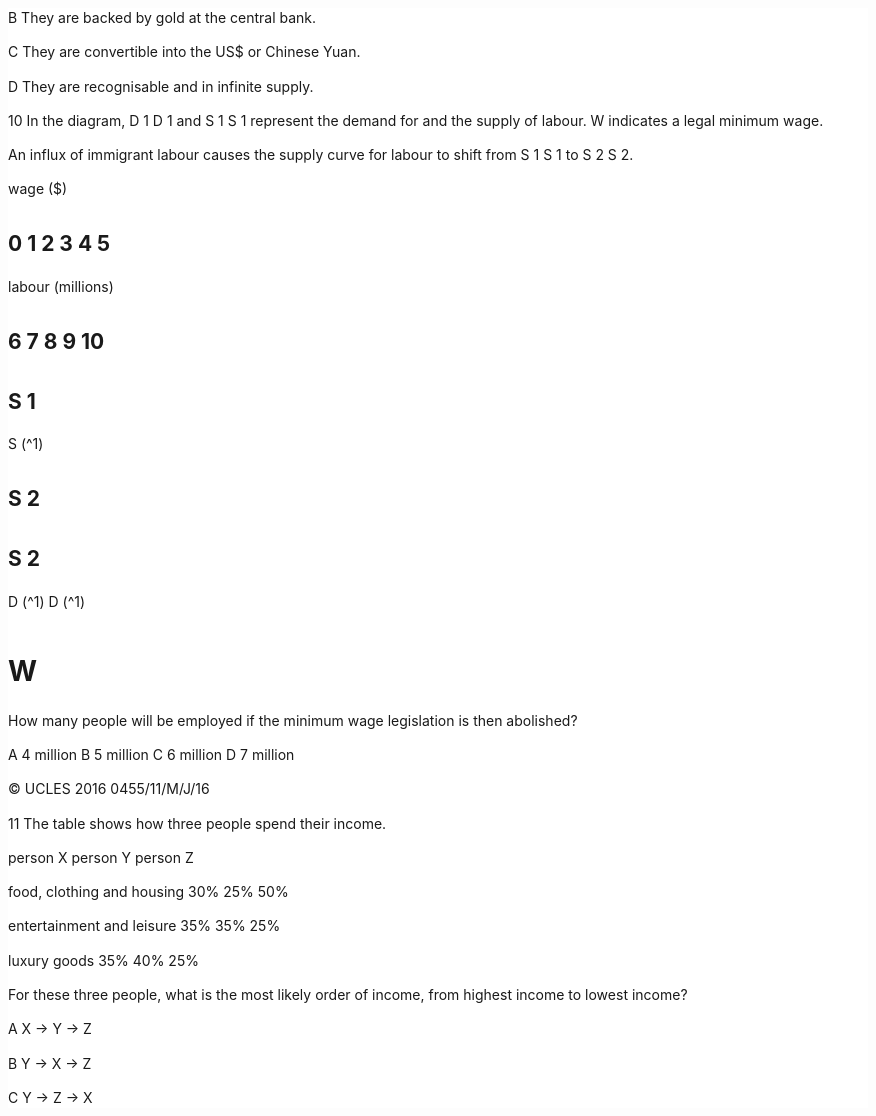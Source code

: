  B They are backed by gold at the central bank. 

 C They are convertible into the US$ or Chinese Yuan. 

 D They are recognisable and in infinite supply. 

10 In the diagram, D 1 D 1 and S 1 S 1 represent the demand for and the supply of labour. W indicates a legal minimum wage. 

 An influx of immigrant labour causes the supply curve for labour to shift from S 1 S 1 to S 2 S 2. 

 wage ($) 

## 0 1 2 3 4 5 

 labour (millions) 

## 6 7 8 9 10 

## S 1 

S (^1) 

## S 2 

## S 2 

D (^1) D (^1) 

# W 

 How many people will be employed if the minimum wage legislation is then abolished? 

 A 4 million B 5 million C 6 million D 7 million 


© UCLES 2016 0455/11/M/J/16 

11 The table shows how three people spend their income. 

 person X person Y person Z 

 food, clothing and housing 30% 25% 50% 

 entertainment and leisure 35% 35% 25% 

 luxury goods 35% 40% 25% 

 For these three people, what is the most likely order of income, from highest income to lowest income? 

 A X → Y → Z 

 B Y → X → Z 

 C Y → Z → X 
